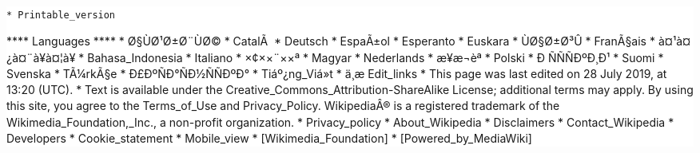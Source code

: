     * Printable_version
**** Languages ****
    * Ø§ÙØ¹Ø±Ø¨ÙØ©
    * CatalÃ 
    * Deutsch
    * EspaÃ±ol
    * Esperanto
    * Euskara
    * ÙØ§Ø±Ø³Û
    * FranÃ§ais
    * à¤¹à¤¿à¤¨à¥à¤¦à¥
    * Bahasa_Indonesia
    * Italiano
    * ×¢××¨××ª
    * Magyar
    * Nederlands
    * æ¥æ¬èª
    * Polski
    * Ð ÑÑÑÐºÐ¸Ð¹
    * Suomi
    * Svenska
    * TÃ¼rkÃ§e
    * Ð£ÐºÑÐ°ÑÐ½ÑÑÐºÐ°
    * Tiáº¿ng_Viá»t
    * ä¸­æ
Edit_links
    * This page was last edited on 28 July 2019, at 13:20 (UTC).
    * Text is available under the Creative_Commons_Attribution-ShareAlike
      License; additional terms may apply. By using this site, you agree to the
      Terms_of_Use and Privacy_Policy. WikipediaÂ® is a registered trademark of
      the Wikimedia_Foundation,_Inc., a non-profit organization.
    * Privacy_policy
    * About_Wikipedia
    * Disclaimers
    * Contact_Wikipedia
    * Developers
    * Cookie_statement
    * Mobile_view
    * [Wikimedia_Foundation]
    * [Powered_by_MediaWiki]
